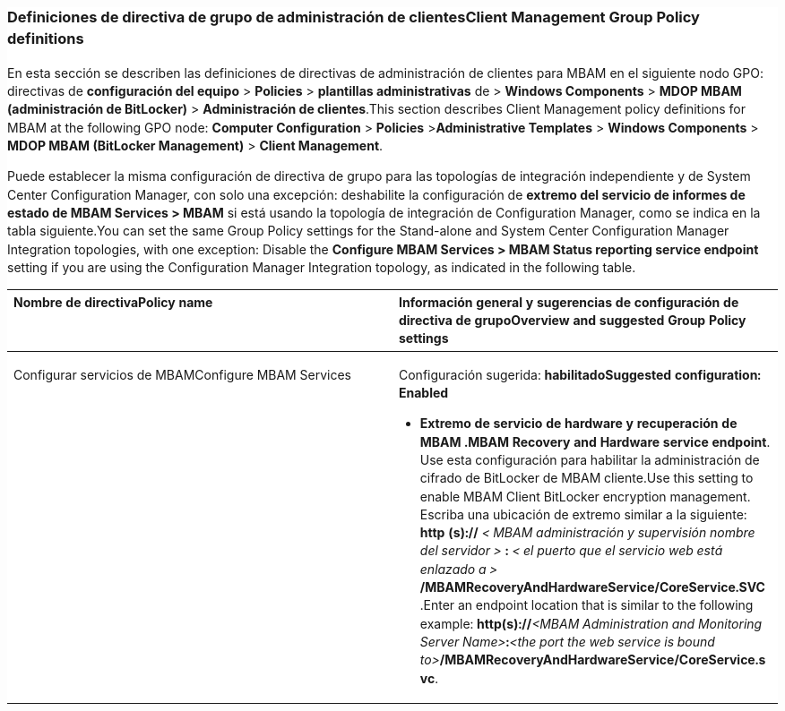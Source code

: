 

### <span data-ttu-id="30fe9-171">Definiciones de directiva de grupo de administración de clientes</span><span class="sxs-lookup"><span data-stu-id="30fe9-171">Client Management Group Policy definitions</span></span>

<span data-ttu-id="30fe9-172">En esta sección se describen las definiciones de directivas de administración de clientes para MBAM en el siguiente nodo GPO: directivas de **configuración del equipo** &gt; **Policies** &gt; **plantillas administrativas** de &gt; **Windows Components** &gt; **MDOP MBAM (administración de BitLocker)** &gt; **Administración de clientes**.</span><span class="sxs-lookup"><span data-stu-id="30fe9-172">This section describes Client Management policy definitions for MBAM at the following GPO node: **Computer Configuration** &gt; **Policies** &gt;**Administrative Templates** &gt; **Windows Components** &gt; **MDOP MBAM (BitLocker Management)** &gt; **Client Management**.</span></span>

<span data-ttu-id="30fe9-173">Puede establecer la misma configuración de directiva de grupo para las topologías de integración independiente y de System Center Configuration Manager, con solo una excepción: deshabilite la configuración de **extremo del servicio de informes de estado de MBAM Services &gt; MBAM** si está usando la topología de integración de Configuration Manager, como se indica en la tabla siguiente.</span><span class="sxs-lookup"><span data-stu-id="30fe9-173">You can set the same Group Policy settings for the Stand-alone and System Center Configuration Manager Integration topologies, with one exception: Disable the **Configure MBAM Services &gt; MBAM Status reporting service endpoint** setting if you are using the Configuration Manager Integration topology, as indicated in the following table.</span></span>

<table>
<colgroup>
<col width="50%" />
<col width="50%" />
</colgroup>
<thead>
<tr class="header">
<th align="left"><span data-ttu-id="30fe9-174">Nombre de directiva</span><span class="sxs-lookup"><span data-stu-id="30fe9-174">Policy name</span></span></th>
<th align="left"><span data-ttu-id="30fe9-175">Información general y sugerencias de configuración de directiva de grupo</span><span class="sxs-lookup"><span data-stu-id="30fe9-175">Overview and suggested Group Policy settings</span></span></th>
</tr>
</thead>
<tbody>
<tr class="odd">
<td align="left"><p><span data-ttu-id="30fe9-176">Configurar servicios de MBAM</span><span class="sxs-lookup"><span data-stu-id="30fe9-176">Configure MBAM Services</span></span></p></td>
<td align="left"><p><span data-ttu-id="30fe9-177">Configuración sugerida: <strong> habilitado</span><span class="sxs-lookup"><span data-stu-id="30fe9-177">Suggested configuration: <strong>Enabled</span></span></strong></p>
<ul>
<li><p><strong><span data-ttu-id="30fe9-178">Extremo de servicio de hardware y recuperación de MBAM </strong> .</span><span class="sxs-lookup"><span data-stu-id="30fe9-178">MBAM Recovery and Hardware service endpoint</strong>.</span></span> <span data-ttu-id="30fe9-179">Use esta configuración para habilitar la administración de cifrado de BitLocker de MBAM cliente.</span><span class="sxs-lookup"><span data-stu-id="30fe9-179">Use this setting to enable MBAM Client BitLocker encryption management.</span></span> <span data-ttu-id="30fe9-180">Escriba una ubicación de extremo similar a la siguiente: <strong> http (s):// </strong><em> &lt; MBAM administración y supervisión nombre del servidor &gt; </em><strong> : </strong><em> &lt; el puerto que el servicio web está enlazado a &gt; </em><strong> /MBAMRecoveryAndHardwareService/CoreService.SVC </strong> .</span><span class="sxs-lookup"><span data-stu-id="30fe9-180">Enter an endpoint location that is similar to the following example: <strong>http(s)://</strong><em>&lt;MBAM Administration and Monitoring Server Name&gt;</em><strong>:</strong><em>&lt;the port the web service is bound to&gt;</em><strong>/MBAMRecoveryAndHardwareService/CoreService.svc</strong>.</span></span></p></li>